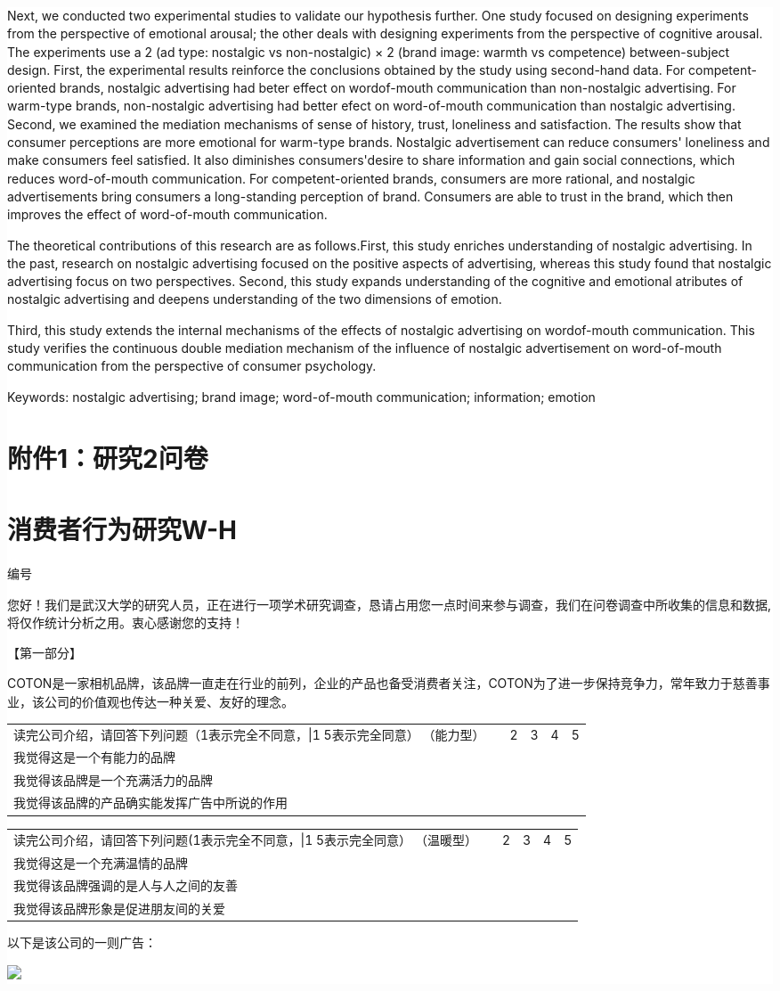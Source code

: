 Next, we conducted two experimental studies to validate our hypothesis further. One study focused on designing experiments from the perspective of emotional arousal; the other deals with designing experiments from the perspective of cognitive arousal. The experiments use a 2 (ad type: nostalgic vs non-nostalgic) $\times \ 2$ (brand image: warmth vs competence) between-subject design. First, the experimental results reinforce the conclusions obtained by the study using second-hand data. For competent-oriented brands, nostalgic advertising had beter effect on wordof-mouth communication than non-nostalgic advertising. For warm-type brands, non-nostalgic advertising had better efect on word-of-mouth communication than nostalgic advertising. Second, we examined the mediation mechanisms of sense of history, trust, loneliness and satisfaction. The results show that consumer perceptions are more emotional for warm-type brands. Nostalgic advertisement can reduce consumers' loneliness and make consumers feel satisfied. It also diminishes consumers'desire to share information and gain social connections, which reduces word-of-mouth communication. For competent-oriented brands, consumers are more rational, and nostalgic advertisements bring consumers a long-standing perception of brand. Consumers are able to trust in the brand, which then improves the effect of word-of-mouth communication.

The theoretical contributions of this research are as follows.First, this study enriches understanding of nostalgic advertising. In the past, research on nostalgic advertising focused on the positive aspects of advertising, whereas this study found that nostalgic advertising focus on two perspectives. Second, this study expands understanding of the cognitive and emotional atributes of nostalgic advertising and deepens understanding of the two dimensions of emotion.

Third, this study extends the internal mechanisms of the effects of nostalgic advertising on wordof-mouth communication. This study verifies the continuous double mediation mechanism of the influence of nostalgic advertisement on word-of-mouth communication from the perspective of consumer psychology.

Keywords: nostalgic advertising; brand image; word-of-mouth communication; information; emotion

# 附件1：研究2问卷

# 消费者行为研究W-H

编号

您好！我们是武汉大学的研究人员，正在进行一项学术研究调查，恳请占用您一点时间来参与调查，我们在问卷调查中所收集的信息和数据,将仅作统计分析之用。衷心感谢您的支持！

【第一部分】

COTON是一家相机品牌，该品牌一直走在行业的前列，企业的产品也备受消费者关注，COTON为了进一步保持竞争力，常年致力于慈善事业，该公司的价值观也传达一种关爱、友好的理念。

<html><body><table><tr><td>读完公司介绍，请回答下列问题（1表示完全不同意，|1 5表示完全同意） （能力型）</td><td></td><td>2</td><td>3</td><td>4</td><td>5</td></tr><tr><td>我觉得这是一个有能力的品牌</td><td></td><td></td><td></td><td></td><td></td></tr><tr><td>我觉得该品牌是一个充满活力的品牌</td><td></td><td></td><td></td><td></td><td></td></tr><tr><td>我觉得该品牌的产品确实能发挥广告中所说的作用</td><td></td><td></td><td></td><td></td><td></td></tr></table></body></html>

<html><body><table><tr><td>读完公司介绍，请回答下列问题(1表示完全不同意，|1 5表示完全同意） （温暖型）</td><td></td><td>2</td><td>3</td><td>4</td><td>5</td></tr><tr><td>我觉得这是一个充满温情的品牌</td><td></td><td></td><td></td><td></td><td></td></tr><tr><td>我觉得该品牌强调的是人与人之间的友善</td><td></td><td></td><td></td><td></td><td></td></tr><tr><td>我觉得该品牌形象是促进朋友间的关爱</td><td></td><td></td><td></td><td></td><td></td></tr></table></body></html>

以下是该公司的一则广告：

![](images/474624e5e14337df7e836e9e77aed0d0aba2f218a9c85e49eb2bfd40227ed42e.jpg)
